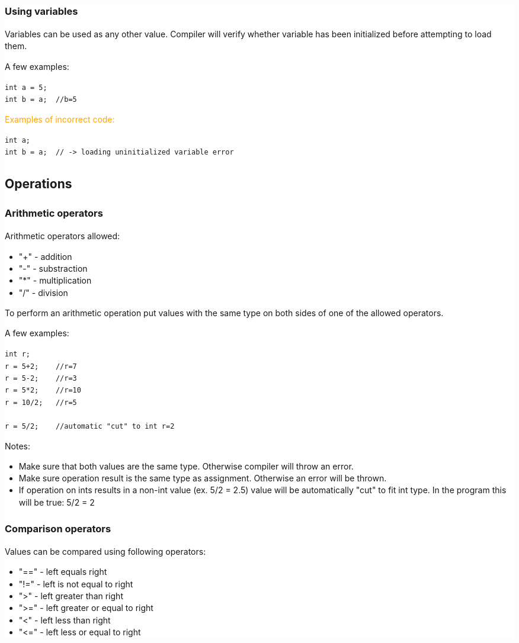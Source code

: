 <a name="using-variables"></a>
### Using variables
Variables can be used as any other value. Compiler will verify whether variable has been initialized before attempting to load them.

A few examples:
```
int a = 5;
int b = a;  //b=5
```
<span style='color:orange'>Examples of incorrect code:</span>
```
int a;
int b = a;  // -> loading uninitialized variable error
```

<a name="operations"></a>
## Operations
<a name="arithmetic-operators"></a>
### Arithmetic operators
Arithmetic operators allowed:
* "+" - addition
* "-" - substraction
* "*" - multiplication 
* "/" - division

To perform an arithmetic operation put values with the same type on both sides of one of the allowed operators.

A few examples:
```
int r;
r = 5+2;    //r=7
r = 5-2;    //r=3
r = 5*2;    //r=10
r = 10/2;   //r=5

r = 5/2;    //automatic "cut" to int r=2
```

Notes:
* Make sure that both values are the same type. Otherwise compiler will throw an error.
* Make sure operation result is the same type as assignment. Otherwise an error will be thrown.
* If operation on ints results in a non-int value (ex. 5/2 = 2.5) value will be automatically "cut" to fit int type. In the program this will be true: 5/2 = 2
<a name="comparison-operators"></a>
### Comparison operators
Values can be compared using following operators:
* "==" - left equals right
* "!=" - left is not equal to right
* ">" - left greater than right
* ">=" - left greater or equal to right
* "<" - left less than right
* "<=" - left less or equal to right
